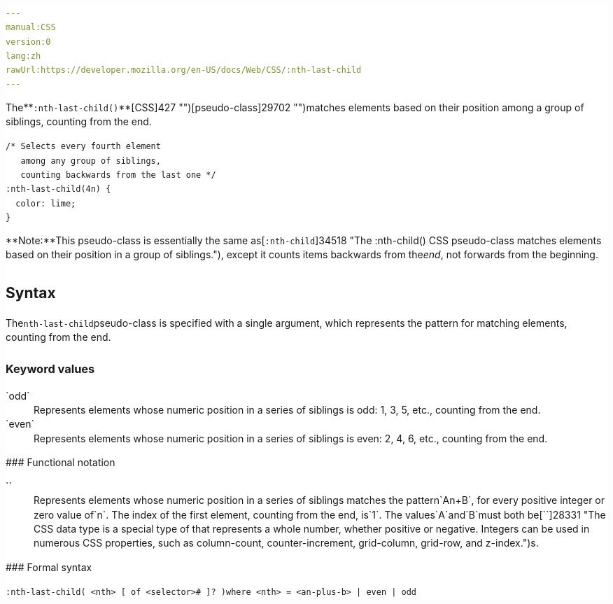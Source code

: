 ```yaml
---
manual:CSS
version:0
lang:zh
rawUrl:https://developer.mozilla.org/en-US/docs/Web/CSS/:nth-last-child
---
```






The**`:nth-last-child()`**[CSS]427 "")[pseudo-class]29702 "")matches elements based on their position among a group of siblings, counting from the end.


```
/* Selects every fourth element
   among any group of siblings,
   counting backwards from the last one */
:nth-last-child(4n) {
  color: lime;
}
```


**Note:**This pseudo-class is essentially the same as[`:nth-child`]34518 "The :nth-child() CSS pseudo-class matches elements based on their position in a group of siblings."), except it counts items backwards from the*end*, not forwards from the beginning.



## Syntax<a name="Syntax"></a>


The`nth-last-child`pseudo-class is specified with a single argument, which represents the pattern for matching elements, counting from the end.


### Keyword values<a name="Keyword_values"></a>
<dl><dt id=''>`odd`</dt><dd>Represents elements whose numeric position in a series of siblings is odd: 1, 3, 5, etc., counting from the end.</dd><dt id=''>`even`</dt><dd>Represents elements whose numeric position in a series of siblings is even: 2, 4, 6, etc., counting from the end.</dd></dl>
### Functional notation<a name="Functional_notation"></a>
<dl><dt id=''>`<An+B>`</dt><dd>Represents elements whose numeric position in a series of siblings matches the pattern`An+B`, for every positive integer or zero value of`n`. The index of the first element, counting from the end, is`1`. The values`A`and`B`must both be[`<integer>`]28331 "The <integer> CSS data type is a special type of <number> that represents a whole number, whether positive or negative. Integers can be used in numerous CSS properties, such as column-count, counter-increment, grid-column, grid-row, and z-index.")s.</dd></dl>
### Formal syntax<a name="Formal_syntax"></a>

```
:nth-last-child( <nth> [ of <selector># ]? )where <nth> = <an-plus-b> | even | odd

```
